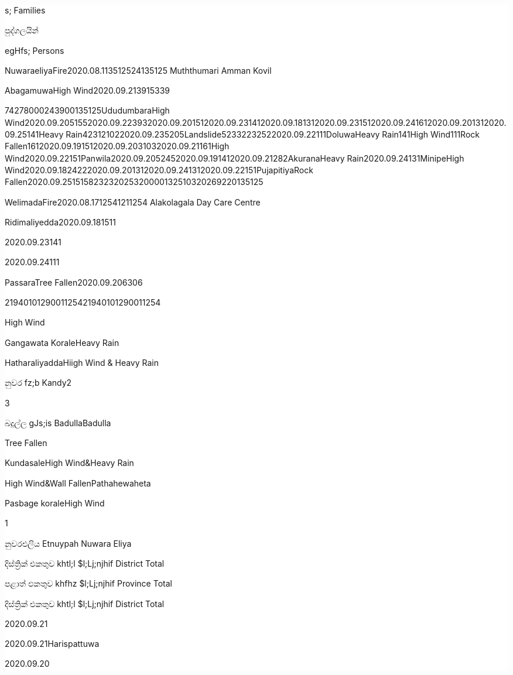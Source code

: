 s; Families

පුද්ගලයින්

egHfs; Persons

NuwaraeliyaFire2020.08.113512524135125 Muththumari Amman Kovil

AbagamuwaHigh Wind2020.09.213915339

74278000243900135125UdudumbaraHigh Wind2020.09.2051552020.09.223932020.09.201512020.09.231412020.09.181312020.09.231512020.09.241612020.09.201312020.09.25141Heavy Rain423121022020.09.235205Landslide52332232522020.09.22111DoluwaHeavy Rain141High Wind111Rock Fallen1612020.09.191512020.09.2031032020.09.21161High Wind2020.09.22151Panwila2020.09.2052452020.09.191412020.09.21282AkuranaHeavy Rain2020.09.24131MinipeHigh Wind2020.09.1824222020.09.201312020.09.241312020.09.22151PujapitiyaRock Fallen2020.09.251515823232025320000132510320269220135125

WelimadaFire2020.08.1712541211254 Alakolagala Day Care Centre

Ridimaliyedda2020.09.181511

2020.09.23141

2020.09.24111

PassaraTree Fallen2020.09.206306

2194010129001125421940101290011254

High Wind

Gangawata KoraleHeavy Rain

HatharaliyaddaHiigh Wind & Heavy Rain

නුවර fz;b Kandy2

3

බදුල්ල gJs;is BadullaBadulla

Tree Fallen

KundasaleHigh Wind&Heavy Rain

High Wind&Wall FallenPathahewaheta

Pasbage koraleHigh Wind

1

නුවරඑලිය Etnuypah Nuwara Eliya

දිස්ත්‍රික් එකතුව khtl;l $l;Lj;njhif District Total

පළාත් ඵකතුව khfhz $l;Lj;njhif Province Total

දිස්ත්‍රික් එකතුව khtl;l $l;Lj;njhif District Total

2020.09.21

2020.09.21Harispattuwa

2020.09.20
